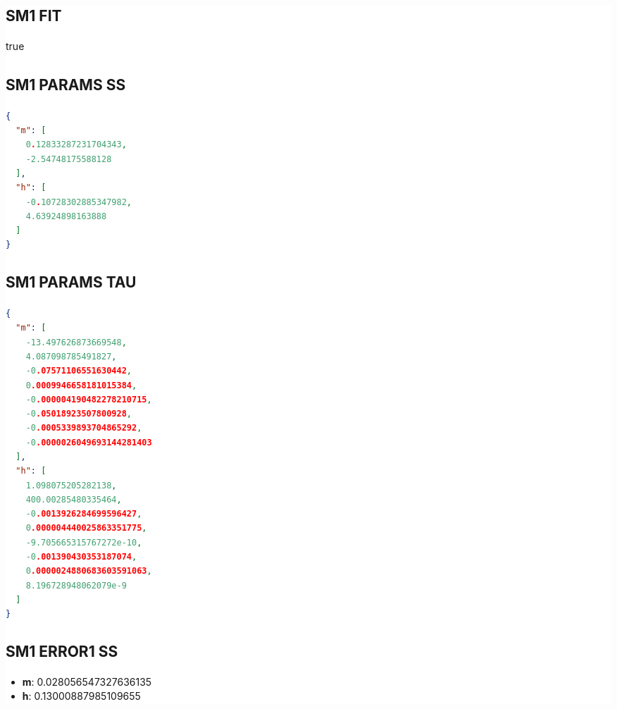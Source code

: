 ## SM1 FIT

true

## SM1 PARAMS SS

```json
{
  "m": [
    0.12833287231704343,
    -2.54748175588128
  ],
  "h": [
    -0.10728302885347982,
    4.63924898163888
  ]
}
```

## SM1 PARAMS TAU

```json
{
  "m": [
    -13.497626873669548,
    4.087098785491827,
    -0.07571106551630442,
    0.0009946658181015384,
    -0.000004190482278210715,
    -0.05018923507800928,
    -0.0005339893704865292,
    -0.0000026049693144281403
  ],
  "h": [
    1.098075205282138,
    400.00285480335464,
    -0.0013926284699596427,
    0.000004440025863351775,
    -9.705665315767272e-10,
    -0.001390430353187074,
    0.0000024880683603591063,
    8.196728948062079e-9
  ]
}
```

## SM1 ERROR1 SS

- **m**: 0.028056547327636135
- **h**: 0.13000887985109655
